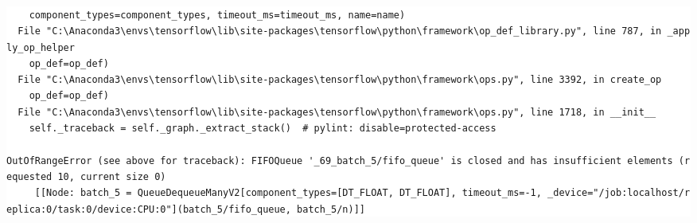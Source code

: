         component_types=component_types, timeout_ms=timeout_ms, name=name)
      File "C:\Anaconda3\envs\tensorflow\lib\site-packages\tensorflow\python\framework\op_def_library.py", line 787, in _apply_op_helper
        op_def=op_def)
      File "C:\Anaconda3\envs\tensorflow\lib\site-packages\tensorflow\python\framework\ops.py", line 3392, in create_op
        op_def=op_def)
      File "C:\Anaconda3\envs\tensorflow\lib\site-packages\tensorflow\python\framework\ops.py", line 1718, in __init__
        self._traceback = self._graph._extract_stack()  # pylint: disable=protected-access
    
    OutOfRangeError (see above for traceback): FIFOQueue '_69_batch_5/fifo_queue' is closed and has insufficient elements (requested 10, current size 0)
    	 [[Node: batch_5 = QueueDequeueManyV2[component_types=[DT_FLOAT, DT_FLOAT], timeout_ms=-1, _device="/job:localhost/replica:0/task:0/device:CPU:0"](batch_5/fifo_queue, batch_5/n)]]



